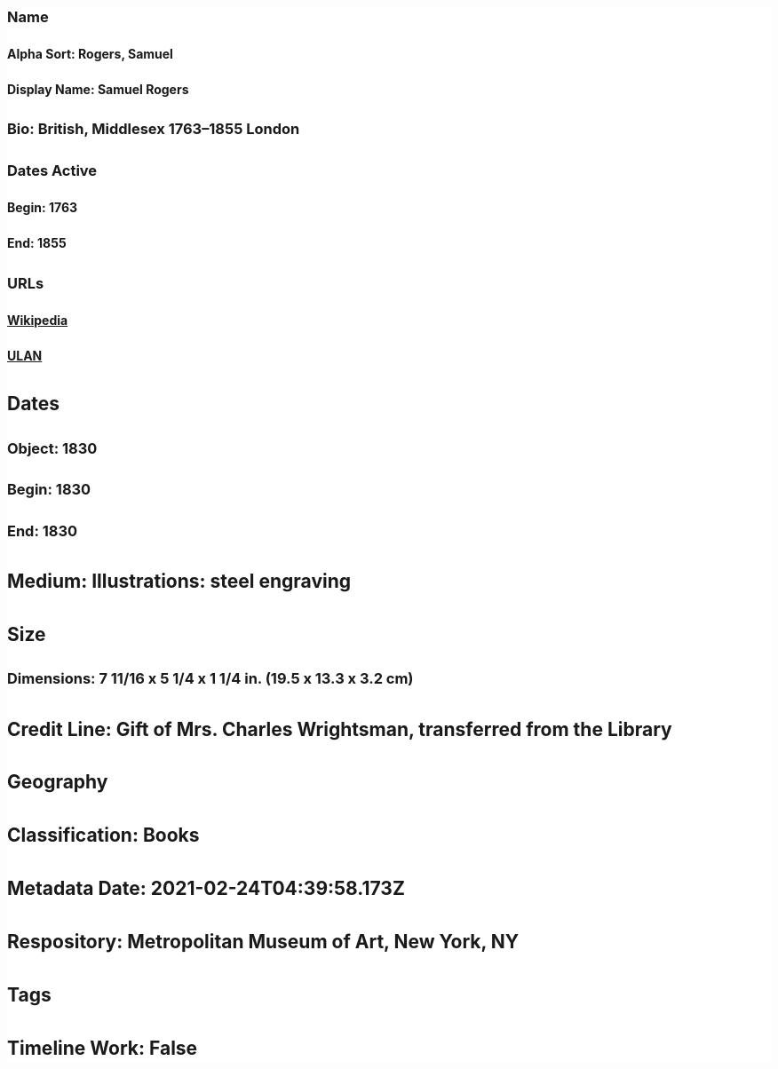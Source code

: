 ### Name
#### Alpha Sort: Rogers, Samuel
#### Display Name: Samuel Rogers
### Bio: British, Middlesex 1763–1855 London
### Dates Active
#### Begin: 1763
#### End: 1855
### URLs
#### [Wikipedia](https://www.wikidata.org/wiki/Q3471218)
#### [ULAN](http://vocab.getty.edu/page/ulan/500325044)
## Dates
### Object: 1830
### Begin: 1830
### End: 1830
## Medium: Illustrations: steel engraving
## Size
### Dimensions: 7 11/16 x 5 1/4 x 1 1/4 in. (19.5 x 13.3 x 3.2 cm)
## Credit Line: Gift of Mrs. Charles Wrightsman, transferred from the Library
## Geography
## Classification: Books
## Metadata Date: 2021-02-24T04:39:58.173Z
## Respository: Metropolitan Museum of Art, New York, NY
## Tags
## Timeline Work: False
